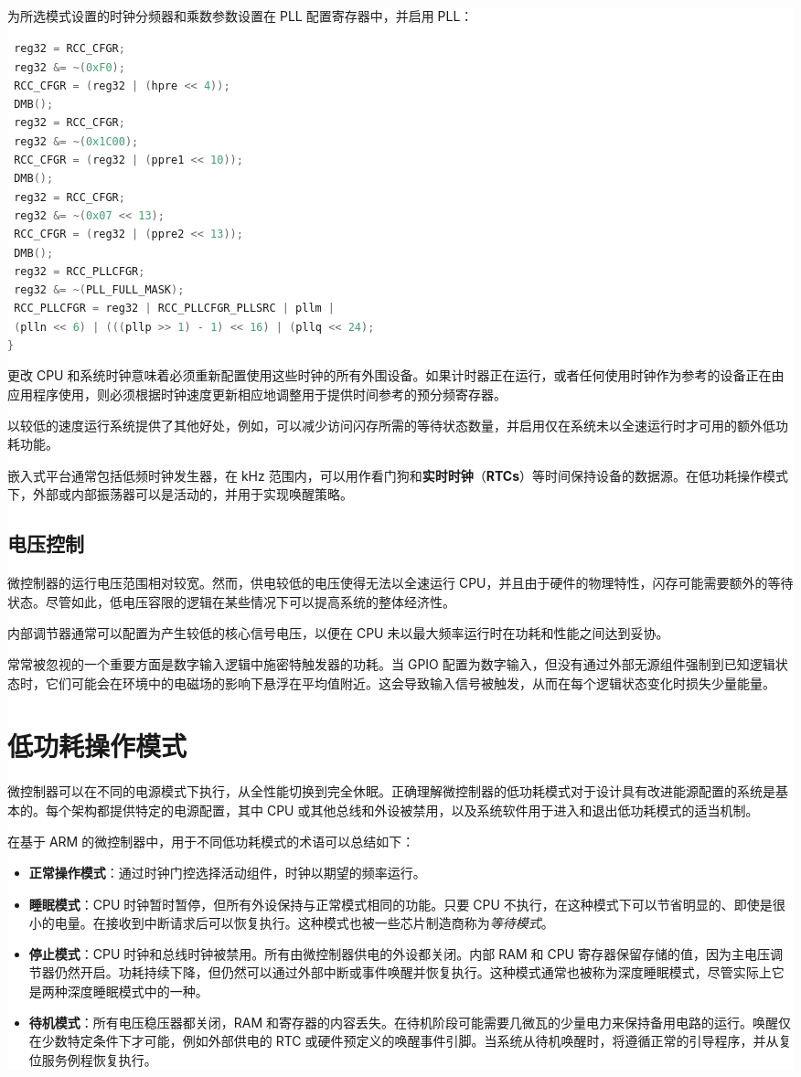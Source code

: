 为所选模式设置的时钟分频器和乘数参数设置在 PLL 配置寄存器中，并启用 PLL：

```cpp
 reg32 = RCC_CFGR;
 reg32 &= ~(0xF0);
 RCC_CFGR = (reg32 | (hpre << 4));
 DMB();
 reg32 = RCC_CFGR;
 reg32 &= ~(0x1C00);
 RCC_CFGR = (reg32 | (ppre1 << 10));
 DMB();
 reg32 = RCC_CFGR;
 reg32 &= ~(0x07 << 13);
 RCC_CFGR = (reg32 | (ppre2 << 13));
 DMB();
 reg32 = RCC_PLLCFGR;
 reg32 &= ~(PLL_FULL_MASK);
 RCC_PLLCFGR = reg32 | RCC_PLLCFGR_PLLSRC | pllm |
 (plln << 6) | (((pllp >> 1) - 1) << 16) | (pllq << 24);
}
```

更改 CPU 和系统时钟意味着必须重新配置使用这些时钟的所有外围设备。如果计时器正在运行，或者任何使用时钟作为参考的设备正在由应用程序使用，则必须根据时钟速度更新相应地调整用于提供时间参考的预分频寄存器。

以较低的速度运行系统提供了其他好处，例如，可以减少访问闪存所需的等待状态数量，并启用仅在系统未以全速运行时才可用的额外低功耗功能。

嵌入式平台通常包括低频时钟发生器，在 kHz 范围内，可以用作看门狗和**实时时钟**（**RTCs**）等时间保持设备的数据源。在低功耗操作模式下，外部或内部振荡器可以是活动的，并用于实现唤醒策略。

## 电压控制

微控制器的运行电压范围相对较宽。然而，供电较低的电压使得无法以全速运行 CPU，并且由于硬件的物理特性，闪存可能需要额外的等待状态。尽管如此，低电压容限的逻辑在某些情况下可以提高系统的整体经济性。

内部调节器通常可以配置为产生较低的核心信号电压，以便在 CPU 未以最大频率运行时在功耗和性能之间达到妥协。

常常被忽视的一个重要方面是数字输入逻辑中施密特触发器的功耗。当 GPIO 配置为数字输入，但没有通过外部无源组件强制到已知逻辑状态时，它们可能会在环境中的电磁场的影响下悬浮在平均值附近。这会导致输入信号被触发，从而在每个逻辑状态变化时损失少量能量。

# 低功耗操作模式

微控制器可以在不同的电源模式下执行，从全性能切换到完全休眠。正确理解微控制器的低功耗模式对于设计具有改进能源配置的系统是基本的。每个架构都提供特定的电源配置，其中 CPU 或其他总线和外设被禁用，以及系统软件用于进入和退出低功耗模式的适当机制。

在基于 ARM 的微控制器中，用于不同低功耗模式的术语可以总结如下：

+   **正常操作模式**：通过时钟门控选择活动组件，时钟以期望的频率运行。

+   **睡眠模式**：CPU 时钟暂时暂停，但所有外设保持与正常模式相同的功能。只要 CPU 不执行，在这种模式下可以节省明显的、即使是很小的电量。在接收到中断请求后可以恢复执行。这种模式也被一些芯片制造商称为*等待模式*。

+   **停止模式**：CPU 时钟和总线时钟被禁用。所有由微控制器供电的外设都关闭。内部 RAM 和 CPU 寄存器保留存储的值，因为主电压调节器仍然开启。功耗持续下降，但仍然可以通过外部中断或事件唤醒并恢复执行。这种模式通常也被称为深度睡眠模式，尽管实际上它是两种深度睡眠模式中的一种。

+   **待机模式**：所有电压稳压器都关闭，RAM 和寄存器的内容丢失。在待机阶段可能需要几微瓦的少量电力来保持备用电路的运行。唤醒仅在少数特定条件下才可能，例如外部供电的 RTC 或硬件预定义的唤醒事件引脚。当系统从待机唤醒时，将遵循正常的引导程序，并从复位服务例程恢复执行。
